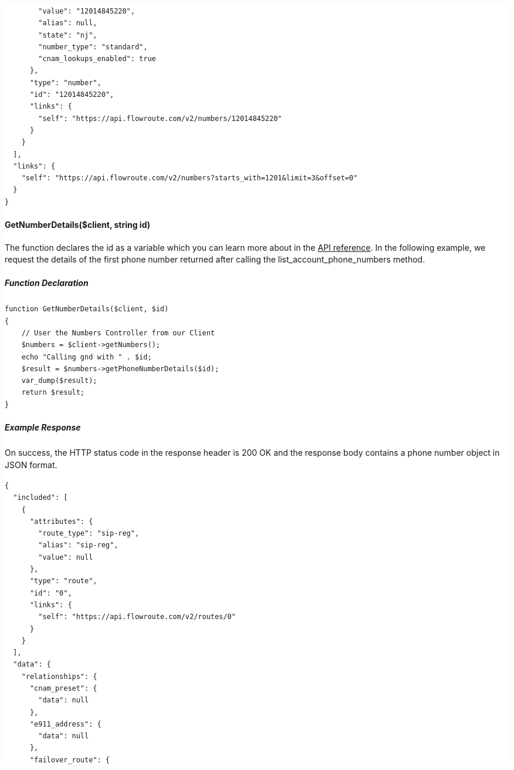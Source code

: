             "value": "12014845220",
            "alias": null,
            "state": "nj",
            "number_type": "standard",
            "cnam_lookups_enabled": true
          },
          "type": "number",
          "id": "12014845220",
          "links": {
            "self": "https://api.flowroute.com/v2/numbers/12014845220"
          }
        }
      ],
      "links": {
        "self": "https://api.flowroute.com/v2/numbers?starts_with=1201&limit=3&offset=0"
      }
    }

#### GetNumberDetails($client, string id)

The function declares the <span class="code-variable">id</span> as a variable which you can learn more about in the [API reference](https://developer.flowroute.com/api/numbers/v2.0/list-phone-number-details/). In the following example, we request the details of the first phone number returned after calling the <span class="code-variable">list_account_phone_numbers</span> method.

##### Function Declaration

    function GetNumberDetails($client, $id)
    {
        // User the Numbers Controller from our Client
        $numbers = $client->getNumbers();
        echo "Calling gnd with " . $id;
        $result = $numbers->getPhoneNumberDetails($id);
        var_dump($result);
        return $result;
    }

##### Example Response

On success, the HTTP status code in the response header is <span class="code-variable">200 OK</span> and the response body contains a phone number object in JSON format.

    {
      "included": [
        {
          "attributes": {
            "route_type": "sip-reg",
            "alias": "sip-reg",
            "value": null
          },
          "type": "route",
          "id": "0",
          "links": {
            "self": "https://api.flowroute.com/v2/routes/0"
          }
        }
      ],
      "data": {
        "relationships": {
          "cnam_preset": {
            "data": null
          },
          "e911_address": {
            "data": null
          },
          "failover_route": {